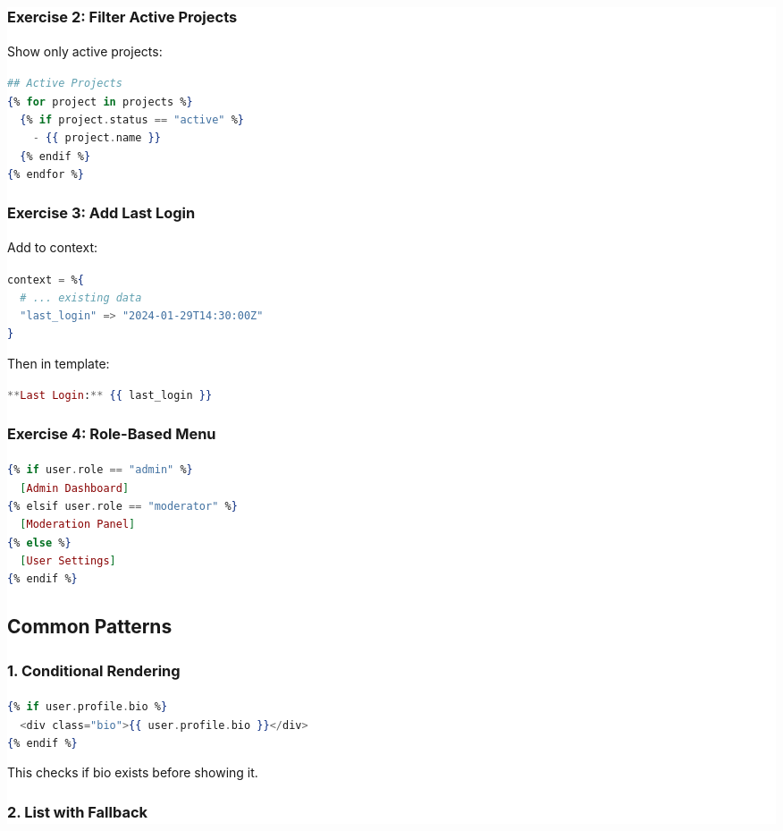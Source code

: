 ### Exercise 2: Filter Active Projects

Show only active projects:

```elixir
## Active Projects
{% for project in projects %}
  {% if project.status == "active" %}
    - {{ project.name }}
  {% endif %}
{% endfor %}
```

### Exercise 3: Add Last Login

Add to context:
```elixir
context = %{
  # ... existing data
  "last_login" => "2024-01-29T14:30:00Z"
}
```

Then in template:
```elixir
**Last Login:** {{ last_login }}
```

### Exercise 4: Role-Based Menu

```elixir
{% if user.role == "admin" %}
  [Admin Dashboard]
{% elsif user.role == "moderator" %}
  [Moderation Panel]
{% else %}
  [User Settings]
{% endif %}
```

## Common Patterns

### 1. Conditional Rendering

```elixir
{% if user.profile.bio %}
  <div class="bio">{{ user.profile.bio }}</div>
{% endif %}
```

This checks if bio exists before showing it.

### 2. List with Fallback
